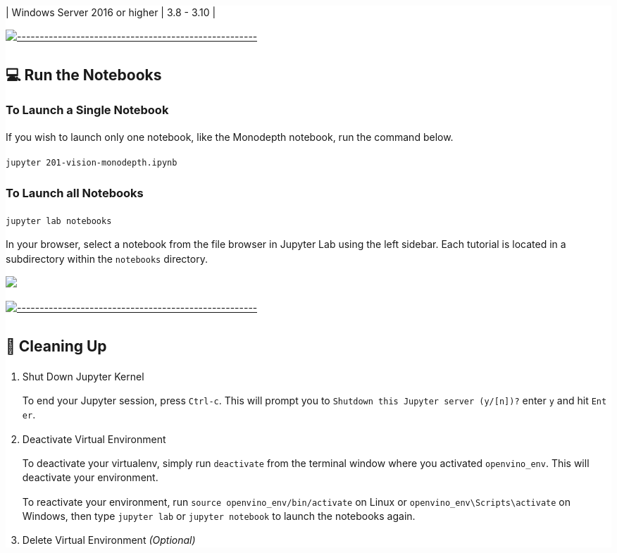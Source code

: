 | Windows Server 2016 or higher                              | 3.8 - 3.10                                         |

[![-----------------------------------------------------](https://user-images.githubusercontent.com/10940214/155750931-fc094349-b6ec-4e1f-9f9a-113e67941119.jpg)](#)
<div id='-run-the-notebooks'></div>

## 💻 Run the Notebooks

### To Launch a Single Notebook

If you wish to launch only one notebook, like the Monodepth notebook, run the command below.

```bash
jupyter 201-vision-monodepth.ipynb
```

### To Launch all Notebooks

```bash
jupyter lab notebooks
```

In your browser, select a notebook from the file browser in Jupyter Lab using the left sidebar. Each tutorial is located in a subdirectory within the `notebooks` directory.

<img src="https://user-images.githubusercontent.com/15709723/120527271-006fd200-c38f-11eb-9935-2d36d50bab9f.gif">

[![-----------------------------------------------------](https://user-images.githubusercontent.com/10940214/155750931-fc094349-b6ec-4e1f-9f9a-113e67941119.jpg)]()
<div id='-cleaning-up'></div>

## 🧹 Cleaning Up

<div id='-shut-down-jupyter-kernel' markdown="1">

1. Shut Down Jupyter Kernel

	To end your Jupyter session, press `Ctrl-c`. This will prompt you to `Shutdown this Jupyter server (y/[n])?` enter `y` and hit `Enter`.
</div>	
	
<div id='-deactivate-virtual-environment' markdown="1">

2. Deactivate Virtual Environment

	To deactivate your virtualenv, simply run `deactivate` from the terminal window where you activated `openvino_env`. This will deactivate your environment.

	To reactivate your environment, run `source openvino_env/bin/activate` on Linux or `openvino_env\Scripts\activate` on Windows, then type `jupyter lab` or `jupyter notebook` to launch the notebooks again.
</div>	

<div id='-delete-virtual-environment' markdown="1">

3. Delete Virtual Environment _(Optional)_
